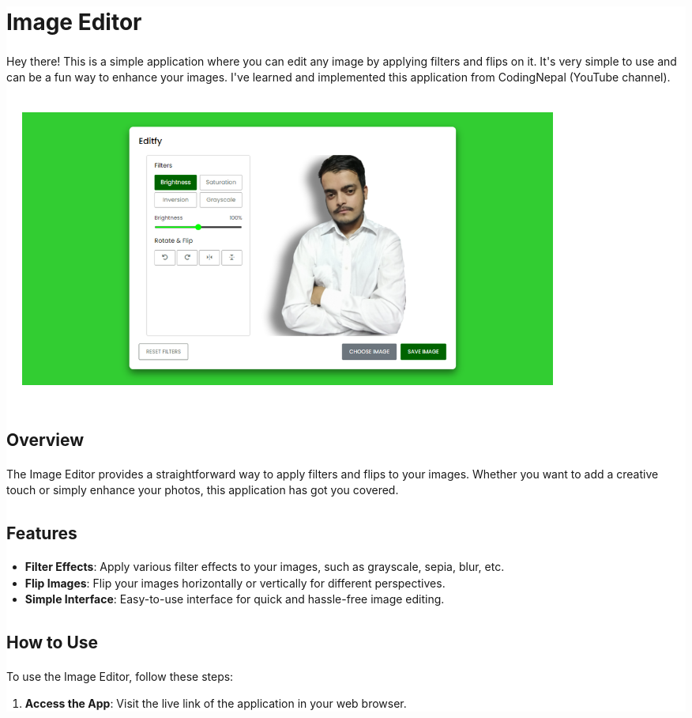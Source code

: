 # Image Editor

Hey there! This is a simple application where you can edit any image by applying filters and flips on it. It's very simple to use and can be a fun way to enhance your images. I've learned and implemented this application from CodingNepal (YouTube channel).

<div style="padding: 10px;">
    <img src="/image-editor.png" alt="imageeditor" style="width: 80%; padding: 10px;">
</div>

## Overview

The Image Editor provides a straightforward way to apply filters and flips to your images. Whether you want to add a creative touch or simply enhance your photos, this application has got you covered.

## Features

- **Filter Effects**: Apply various filter effects to your images, such as grayscale, sepia, blur, etc.
- **Flip Images**: Flip your images horizontally or vertically for different perspectives.
- **Simple Interface**: Easy-to-use interface for quick and hassle-free image editing.

## How to Use

To use the Image Editor, follow these steps:

1. **Access the App**: Visit the live link of the application in your web browser.
